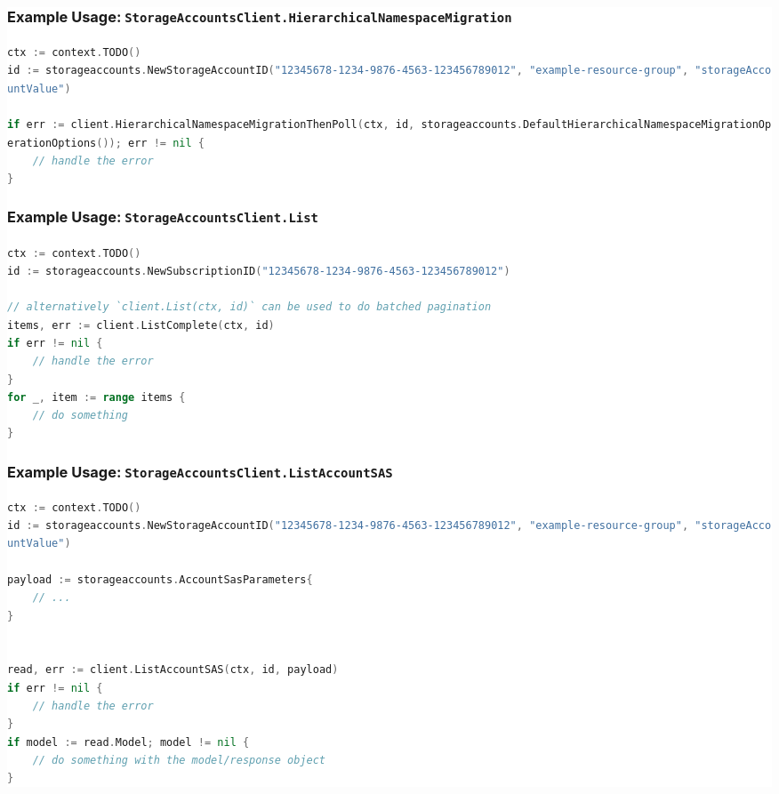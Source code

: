 
### Example Usage: `StorageAccountsClient.HierarchicalNamespaceMigration`

```go
ctx := context.TODO()
id := storageaccounts.NewStorageAccountID("12345678-1234-9876-4563-123456789012", "example-resource-group", "storageAccountValue")

if err := client.HierarchicalNamespaceMigrationThenPoll(ctx, id, storageaccounts.DefaultHierarchicalNamespaceMigrationOperationOptions()); err != nil {
	// handle the error
}
```


### Example Usage: `StorageAccountsClient.List`

```go
ctx := context.TODO()
id := storageaccounts.NewSubscriptionID("12345678-1234-9876-4563-123456789012")

// alternatively `client.List(ctx, id)` can be used to do batched pagination
items, err := client.ListComplete(ctx, id)
if err != nil {
	// handle the error
}
for _, item := range items {
	// do something
}
```


### Example Usage: `StorageAccountsClient.ListAccountSAS`

```go
ctx := context.TODO()
id := storageaccounts.NewStorageAccountID("12345678-1234-9876-4563-123456789012", "example-resource-group", "storageAccountValue")

payload := storageaccounts.AccountSasParameters{
	// ...
}


read, err := client.ListAccountSAS(ctx, id, payload)
if err != nil {
	// handle the error
}
if model := read.Model; model != nil {
	// do something with the model/response object
}
```
